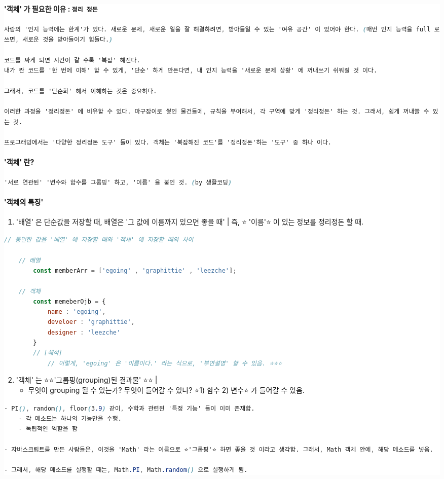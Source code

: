 
#### '객체' 가 필요한 이유 : `정리 정돈` 

``` css
사람의 '인지 능력에는 한계'가 있다. 새로운 문제, 새로운 일을 잘 해결하려면, 받아들일 수 있는 '여유 공간' 이 있어야 한다. (매번 인지 능력을 full 로 쓰면, 새로운 것을 받아들이기 힘들다.)

코드를 짜게 되면 시간이 갈 수록 '복잡' 해진다. 
내가 짠 코드를 '한 번에 이해' 할 수 있게, '단순' 하게 만든다면, 내 인지 능력을 '새로운 문제 상황' 에 꺼내쓰기 쉬워질 것 이다. 

그래서, 코드를 '단순화' 해서 이해하는 것은 중요하다. 

이러한 과정을 '정리정돈' 에 비유할 수 있다. 마구잡이로 쌓인 물건들에, 규칙을 부여해서, 각 구역에 맞게 '정리정돈' 하는 것. 그래서, 쉽게 꺼내쓸 수 있는 것. 

프로그래밍에서는 '다양한 정리정돈 도구' 들이 있다. 객체는 '복잡해진 코드'를 '정리정돈'하는 '도구' 중 하나 이다. 
```


#### '객체' 란? 

``` css
'서로 연관된' '변수와 함수를 그룹핑' 하고, '이름' 을 붙인 것. (by 생활코딩)
```



#### '객체의 특징'

1. '배열' 은 단순값을 저장할 때, 배열은 '그 값에 이름까지 있으면 좋을 때' | 즉, ⭐ '이름'⭐ 이 있는 정보를 정리정돈 할 때.  
``` js
// 동일한 값을 '배열' 에 저장할 때와 '객체' 에 저장할 때의 차이

	// 배열 
		const memberArr = ['egoing' , 'graphittie' , 'leezche'];
	
	// 객체 
		const memeberOjb = {
			name : 'egoing', 
			develoer : 'graphittie', 
			designer : 'leezche'
		}
		// [해석]
			// 이렇게, 'egoing' 은 '이름이다.' 라는 식으로, '부연설명' 할 수 있음. ⭐⭐⭐ 
```


2. '객체' 는 ⭐⭐'그룹핑(grouping)된 결과물' ⭐⭐ |
	- 무엇이 grouping 될 수 있는가? 무엇이 들어갈 수 있나? ⭐1) 함수 2) 변수⭐ 가 들어갈 수 있음. 
``` css
- PI(), random(), floor(3.9) 같이, 수학과 관련된 '특정 기능' 들이 이미 존재함. 
	- 각 메소드는 하나의 기능만을 수행. 
	- 독립적인 역할을 함

- 자바스크립트를 만든 사람들은, 이것을 'Math' 라는 이름으로 ⭐'그룹핑'⭐ 하면 좋을 것 이라고 생각함. 그래서, Math 객체 안에, 해당 메소드를 넣음.

- 그래서, 해당 메소드를 실행할 때는, Math.PI, Math.random() 으로 실행하게 됨. 
```
